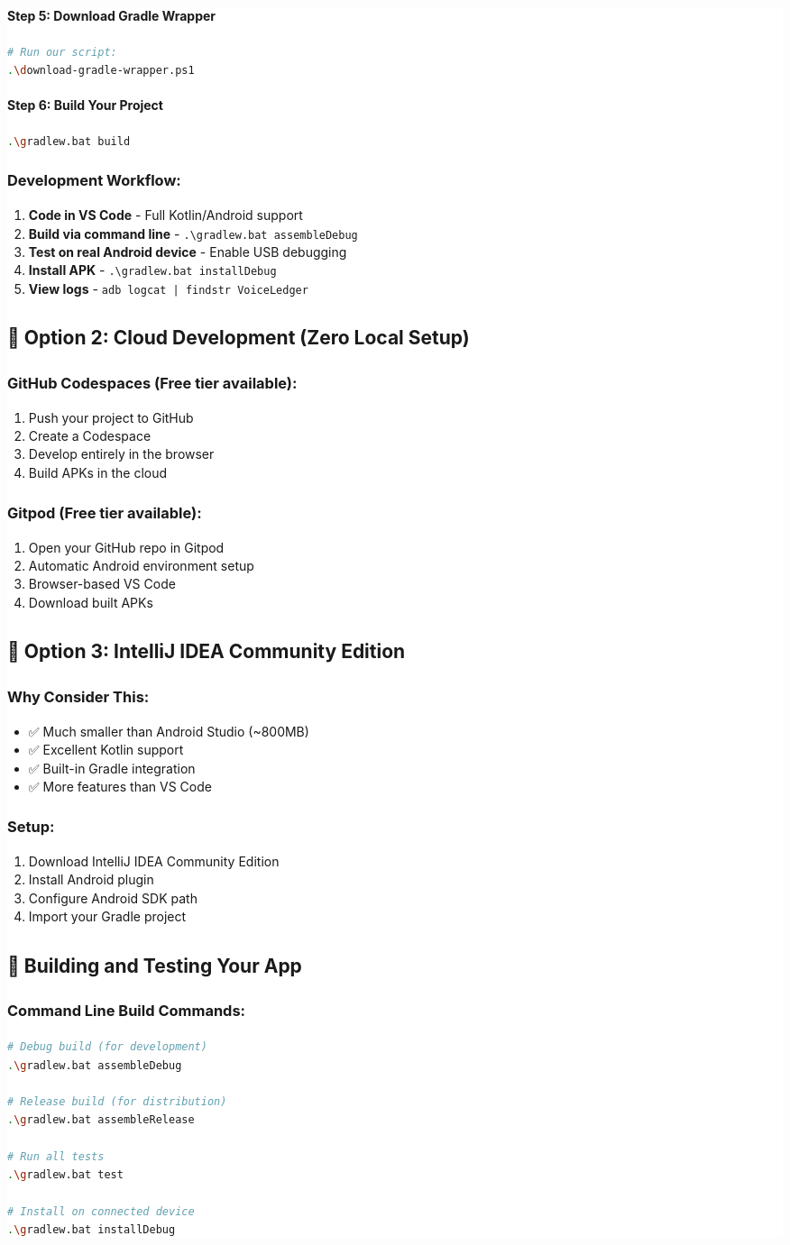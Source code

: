 #### Step 5: Download Gradle Wrapper
```bash
# Run our script:
.\download-gradle-wrapper.ps1
```

#### Step 6: Build Your Project
```bash
.\gradlew.bat build
```

### Development Workflow:
1. **Code in VS Code** - Full Kotlin/Android support
2. **Build via command line** - `.\gradlew.bat assembleDebug`
3. **Test on real Android device** - Enable USB debugging
4. **Install APK** - `.\gradlew.bat installDebug`
5. **View logs** - `adb logcat | findstr VoiceLedger`

## 🥈 Option 2: Cloud Development (Zero Local Setup)

### GitHub Codespaces (Free tier available):
1. Push your project to GitHub
2. Create a Codespace
3. Develop entirely in the browser
4. Build APKs in the cloud

### Gitpod (Free tier available):
1. Open your GitHub repo in Gitpod
2. Automatic Android environment setup
3. Browser-based VS Code
4. Download built APKs

## 🥉 Option 3: IntelliJ IDEA Community Edition

### Why Consider This:
- ✅ Much smaller than Android Studio (~800MB)
- ✅ Excellent Kotlin support
- ✅ Built-in Gradle integration
- ✅ More features than VS Code

### Setup:
1. Download IntelliJ IDEA Community Edition
2. Install Android plugin
3. Configure Android SDK path
4. Import your Gradle project

## 🔧 Building and Testing Your App

### Command Line Build Commands:
```bash
# Debug build (for development)
.\gradlew.bat assembleDebug

# Release build (for distribution)
.\gradlew.bat assembleRelease

# Run all tests
.\gradlew.bat test

# Install on connected device
.\gradlew.bat installDebug
```